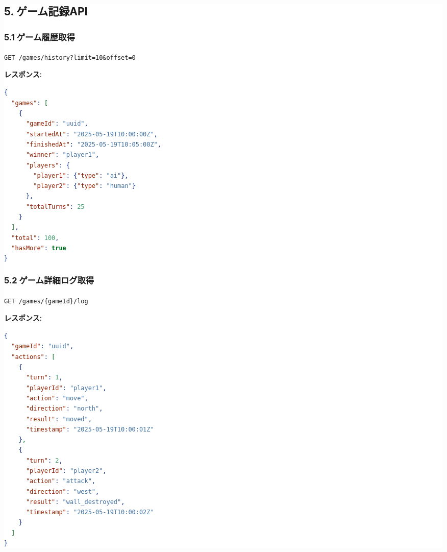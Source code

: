 ```json
```

## 5. ゲーム記録API

### 5.1 ゲーム履歴取得

```http
GET /games/history?limit=10&offset=0
```

**レスポンス**:
```json
{
  "games": [
    {
      "gameId": "uuid",
      "startedAt": "2025-05-19T10:00:00Z",
      "finishedAt": "2025-05-19T10:05:00Z",
      "winner": "player1",
      "players": {
        "player1": {"type": "ai"},
        "player2": {"type": "human"}
      },
      "totalTurns": 25
    }
  ],
  "total": 100,
  "hasMore": true
}
```

### 5.2 ゲーム詳細ログ取得

```http
GET /games/{gameId}/log
```

**レスポンス**:
```json
{
  "gameId": "uuid",
  "actions": [
    {
      "turn": 1,
      "playerId": "player1",
      "action": "move",
      "direction": "north",
      "result": "moved",
      "timestamp": "2025-05-19T10:00:01Z"
    },
    {
      "turn": 2,
      "playerId": "player2", 
      "action": "attack",
      "direction": "west",
      "result": "wall_destroyed",
      "timestamp": "2025-05-19T10:00:02Z"
    }
  ]
}
```
